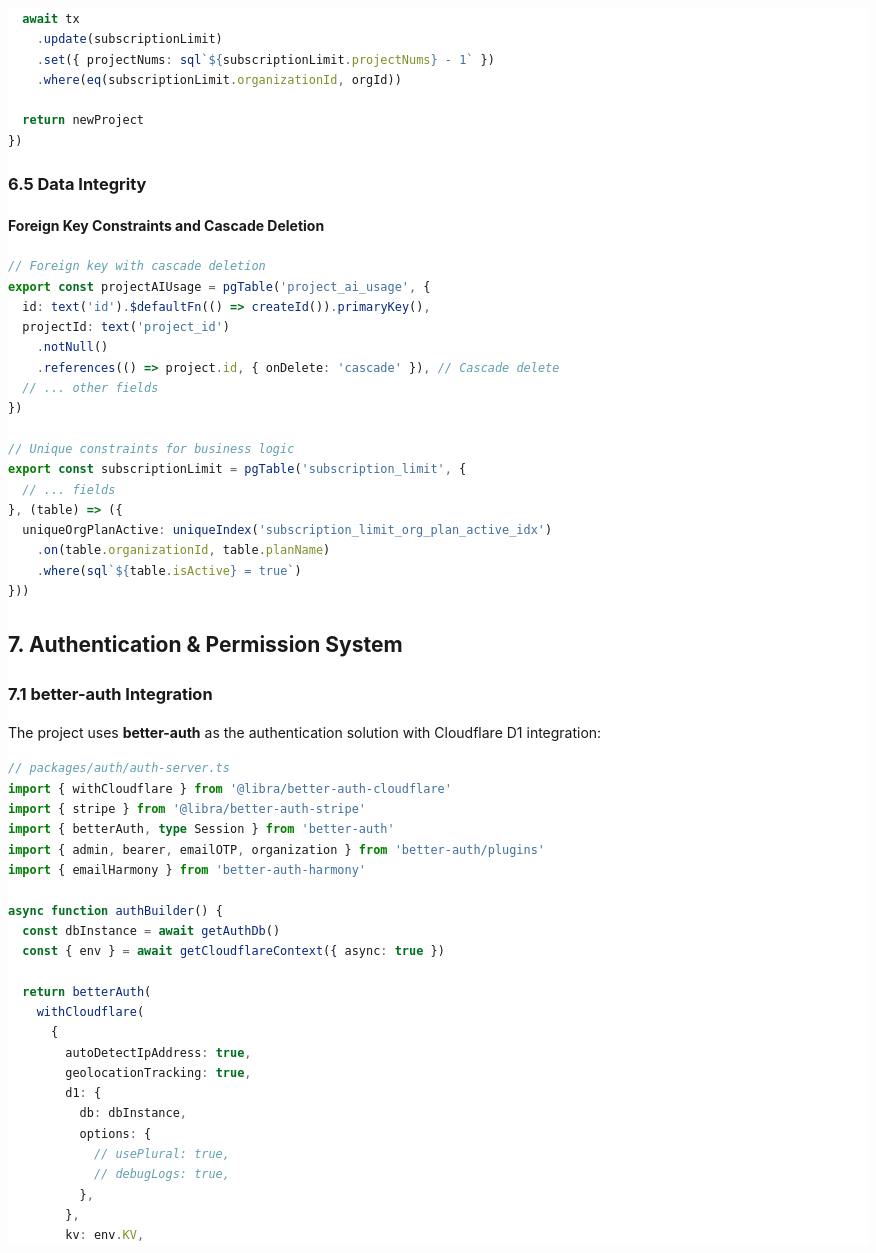 ```typescript
  await tx
    .update(subscriptionLimit)
    .set({ projectNums: sql`${subscriptionLimit.projectNums} - 1` })
    .where(eq(subscriptionLimit.organizationId, orgId))

  return newProject
})
```

### 6.5 Data Integrity

#### Foreign Key Constraints and Cascade Deletion

```typescript
// Foreign key with cascade deletion
export const projectAIUsage = pgTable('project_ai_usage', {
  id: text('id').$defaultFn(() => createId()).primaryKey(),
  projectId: text('project_id')
    .notNull()
    .references(() => project.id, { onDelete: 'cascade' }), // Cascade delete
  // ... other fields
})

// Unique constraints for business logic
export const subscriptionLimit = pgTable('subscription_limit', {
  // ... fields
}, (table) => ({
  uniqueOrgPlanActive: uniqueIndex('subscription_limit_org_plan_active_idx')
    .on(table.organizationId, table.planName)
    .where(sql`${table.isActive} = true`)
}))
```

## 7. Authentication & Permission System

### 7.1 better-auth Integration

The project uses **better-auth** as the authentication solution with Cloudflare D1 integration:

```typescript
// packages/auth/auth-server.ts
import { withCloudflare } from '@libra/better-auth-cloudflare'
import { stripe } from '@libra/better-auth-stripe'
import { betterAuth, type Session } from 'better-auth'
import { admin, bearer, emailOTP, organization } from 'better-auth/plugins'
import { emailHarmony } from 'better-auth-harmony'

async function authBuilder() {
  const dbInstance = await getAuthDb()
  const { env } = await getCloudflareContext({ async: true })
  
  return betterAuth(
    withCloudflare(
      {
        autoDetectIpAddress: true,
        geolocationTracking: true,
        d1: {
          db: dbInstance,
          options: {
            // usePlural: true,
            // debugLogs: true,
          },
        },
        kv: env.KV,
```